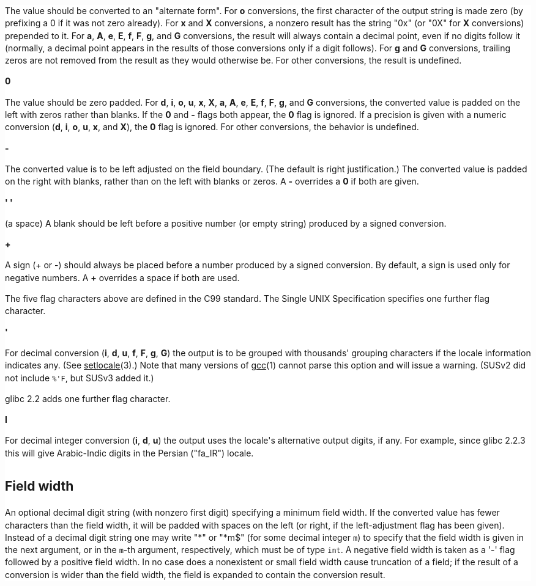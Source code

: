 The value should be converted to an "alternate form". For **o** conversions, the first character of the output string is made zero (by prefixing a 0 if it was not zero already). For **x** and **X** conversions, a nonzero result has the string "0x" (or "0X" for **X** conversions) prepended to it. For **a**, **A**, **e**, **E**, **f**, **F**, **g**, and **G** conversions, the result will always contain a decimal point, even if no digits follow it (normally, a decimal point appears in the results of those conversions only if a digit follows). For **g** and **G** conversions, trailing zeros are not removed from the result as they would otherwise be. For other conversions, the result is undefined.

**0**

The value should be zero padded. For **d**, **i**, **o**, **u**, **x**, **X**, **a**, **A**, **e**, **E**, **f**, **F**, **g**, and **G** conversions, the converted value is padded on the left with zeros rather than blanks. If the **0** and **\-** flags both appear, the **0** flag is ignored. If a precision is given with a numeric conversion (**d**, **i**, **o**, **u**, **x**, and **X**), the **0** flag is ignored. For other conversions, the behavior is undefined.

**\-**

The converted value is to be left adjusted on the field boundary. (The default is right justification.) The converted value is padded on the right with blanks, rather than on the left with blanks or zeros. A **\-** overrides a **0** if both are given.

**' '**

(a space) A blank should be left before a positive number (or empty string) produced by a signed conversion.

**+**

A sign (+ or -) should always be placed before a number produced by a signed conversion. By default, a sign is used only for negative numbers. A **+** overrides a space if both are used.

The five flag characters above are defined in the C99 standard. The Single UNIX Specification specifies one further flag character.

**'**

For decimal conversion (**i**, **d**, **u**, **f**, **F**, **g**, **G**) the output is to be grouped with thousands' grouping characters if the locale information indicates any. (See [setlocale](/3/setlocale)(3).) Note that many versions of [gcc](/1/gcc)(1) cannot parse this option and will issue a warning. (SUSv2 did not include `%'F`, but SUSv3 added it.)

glibc 2.2 adds one further flag character.

**I**

For decimal integer conversion (**i**, **d**, **u**) the output uses the locale's alternative output digits, if any. For example, since glibc 2.2.3 this will give Arabic-Indic digits in the Persian ("fa\_IR") locale.

Field width
-----------

An optional decimal digit string (with nonzero first digit) specifying a minimum field width. If the converted value has fewer characters than the field width, it will be padded with spaces on the left (or right, if the left-adjustment flag has been given). Instead of a decimal digit string one may write "\*" or "\*m$" (for some decimal integer `m`) to specify that the field width is given in the next argument, or in the `m`\-th argument, respectively, which must be of type `int`. A negative field width is taken as a '-' flag followed by a positive field width. In no case does a nonexistent or small field width cause truncation of a field; if the result of a conversion is wider than the field width, the field is expanded to contain the conversion result.
